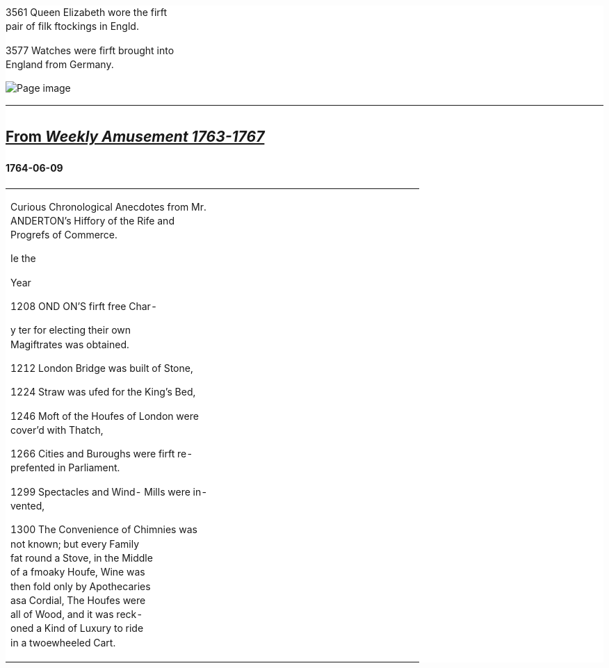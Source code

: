 3561 Queen Elizabeth wore the firft  
pair of filk ftockings in Engld.  
  
3577 Watches were firft brought into  
England from Germany.
</td><td style="width: 50%; max-height: 75%; margin: auto; display: block;">
<img alt="Page image" src="https://iiif.archive.org/iiif/sim_gentlemans-magazine_1764-04_34_4&#0036;6/pct:42.102804,38.114286,49.859813,51.200000/,600/0/default.jpg"/>
</td>
</tr></table>

---

## [From _Weekly Amusement 1763-1767_](https://archive.org/details/sim_weekly-amusement_1764-06-09/page/n13/mode/1up?view=theater)

#### 1764-06-09

<table style="width: 100%;"><tr><td style="width: 50%">

  
  
Curious Chronological Anecdotes from Mr.  
ANDERTON’s Hiffory of the Rife and  
Progrefs of Commerce.  
  
Ie the  
  
Year  
  
1208 OND ON’S firft free Char-  
  
y ter for electing their own  
Magiftrates was obtained.  
  
1212 London Bridge was built of Stone,  
  
1224 Straw was ufed for the King’s Bed,  
  
1246 Moft of the Houfes of London were  
cover’d with Thatch,  
  
1266 Cities and Buroughs were firft re-  
prefented in Parliament.  
  
1299 Spectacles and Wind- Mills were in-  
vented,  
  
1300 The Convenience of Chimnies was  
not known; but every Family  
fat round a Stove, in the Middle  
of a fmoaky Houfe, Wine was  
then fold only by Apothecaries  
asa Cordial, The Houfes were  
all of Wood, and it was reck-  
oned a Kind of Luxury to ride  
in a twoewheeled Cart.  
  